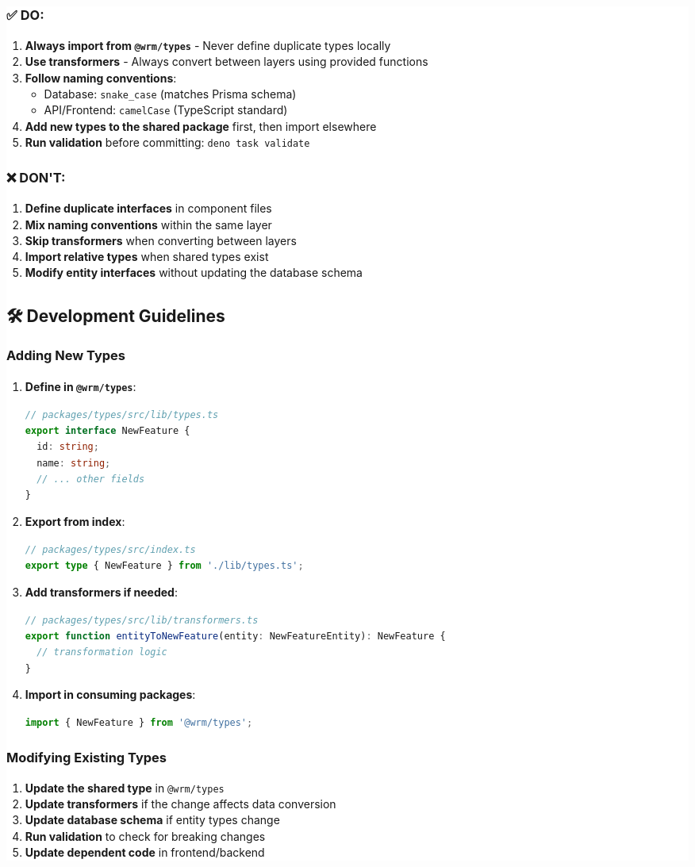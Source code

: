 ### ✅ DO:
1. **Always import from `@wrm/types`** - Never define duplicate types locally
2. **Use transformers** - Always convert between layers using provided functions
3. **Follow naming conventions**:
   - Database: `snake_case` (matches Prisma schema)
   - API/Frontend: `camelCase` (TypeScript standard)
4. **Add new types to the shared package** first, then import elsewhere
5. **Run validation** before committing: `deno task validate`

### ❌ DON'T:
1. **Define duplicate interfaces** in component files
2. **Mix naming conventions** within the same layer
3. **Skip transformers** when converting between layers
4. **Import relative types** when shared types exist
5. **Modify entity interfaces** without updating the database schema

## 🛠️ Development Guidelines

### Adding New Types

1. **Define in `@wrm/types`**:
   ```typescript
   // packages/types/src/lib/types.ts
   export interface NewFeature {
     id: string;
     name: string;
     // ... other fields
   }
   ```

2. **Export from index**:
   ```typescript
   // packages/types/src/index.ts
   export type { NewFeature } from './lib/types.ts';
   ```

3. **Add transformers if needed**:
   ```typescript
   // packages/types/src/lib/transformers.ts
   export function entityToNewFeature(entity: NewFeatureEntity): NewFeature {
     // transformation logic
   }
   ```

4. **Import in consuming packages**:
   ```typescript
   import { NewFeature } from '@wrm/types';
   ```

### Modifying Existing Types

1. **Update the shared type** in `@wrm/types`
2. **Update transformers** if the change affects data conversion
3. **Update database schema** if entity types change
4. **Run validation** to check for breaking changes
5. **Update dependent code** in frontend/backend
